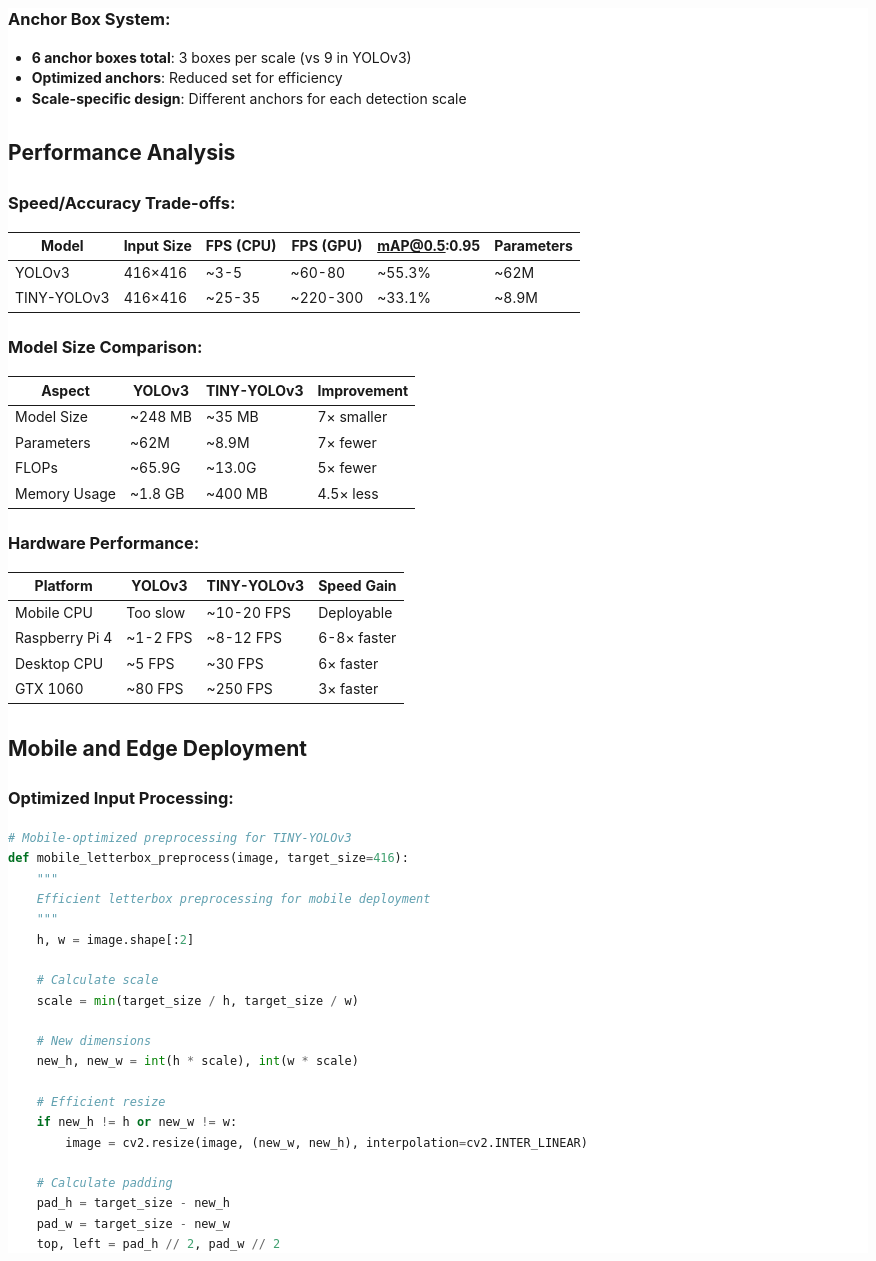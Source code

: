 ### Anchor Box System:
- **6 anchor boxes total**: 3 boxes per scale (vs 9 in YOLOv3)
- **Optimized anchors**: Reduced set for efficiency
- **Scale-specific design**: Different anchors for each detection scale

## Performance Analysis

### Speed/Accuracy Trade-offs:
| Model | Input Size | FPS (CPU) | FPS (GPU) | mAP@0.5:0.95 | Parameters |
|-------|------------|-----------|-----------|--------------|------------|
| YOLOv3 | 416×416 | ~3-5 | ~60-80 | ~55.3% | ~62M |
| TINY-YOLOv3 | 416×416 | ~25-35 | ~220-300 | ~33.1% | ~8.9M |

### Model Size Comparison:
| Aspect | YOLOv3 | TINY-YOLOv3 | Improvement |
|--------|---------|-------------|-------------|
| Model Size | ~248 MB | ~35 MB | 7× smaller |
| Parameters | ~62M | ~8.9M | 7× fewer |
| FLOPs | ~65.9G | ~13.0G | 5× fewer |
| Memory Usage | ~1.8 GB | ~400 MB | 4.5× less |

### Hardware Performance:
| Platform | YOLOv3 | TINY-YOLOv3 | Speed Gain |
|----------|---------|-------------|------------|
| Mobile CPU | Too slow | ~10-20 FPS | Deployable |
| Raspberry Pi 4 | ~1-2 FPS | ~8-12 FPS | 6-8× faster |
| Desktop CPU | ~5 FPS | ~30 FPS | 6× faster |
| GTX 1060 | ~80 FPS | ~250 FPS | 3× faster |

## Mobile and Edge Deployment

### Optimized Input Processing:
```python
# Mobile-optimized preprocessing for TINY-YOLOv3
def mobile_letterbox_preprocess(image, target_size=416):
    """
    Efficient letterbox preprocessing for mobile deployment
    """
    h, w = image.shape[:2]
    
    # Calculate scale
    scale = min(target_size / h, target_size / w)
    
    # New dimensions
    new_h, new_w = int(h * scale), int(w * scale)
    
    # Efficient resize
    if new_h != h or new_w != w:
        image = cv2.resize(image, (new_w, new_h), interpolation=cv2.INTER_LINEAR)
    
    # Calculate padding
    pad_h = target_size - new_h
    pad_w = target_size - new_w
    top, left = pad_h // 2, pad_w // 2
```